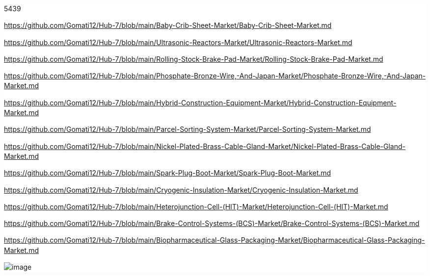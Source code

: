 5439</p><p><a href="https://github.com/Gomati12/Hub-7/blob/main/Baby-Crib-Sheet-Market/Baby-Crib-Sheet-Market.md">https://github.com/Gomati12/Hub-7/blob/main/Baby-Crib-Sheet-Market/Baby-Crib-Sheet-Market.md</a></p><p><a href="https://github.com/Gomati12/Hub-7/blob/main/Ultrasonic-Reactors-Market/Ultrasonic-Reactors-Market.md">https://github.com/Gomati12/Hub-7/blob/main/Ultrasonic-Reactors-Market/Ultrasonic-Reactors-Market.md</a></p><p><a href="https://github.com/Gomati12/Hub-7/blob/main/Rolling-Stock-Brake-Pad-Market/Rolling-Stock-Brake-Pad-Market.md">https://github.com/Gomati12/Hub-7/blob/main/Rolling-Stock-Brake-Pad-Market/Rolling-Stock-Brake-Pad-Market.md</a></p><p><a href="https://github.com/Gomati12/Hub-7/blob/main/Phosphate-Bronze-Wire,-And-Japan-Market/Phosphate-Bronze-Wire,-And-Japan-Market.md">https://github.com/Gomati12/Hub-7/blob/main/Phosphate-Bronze-Wire,-And-Japan-Market/Phosphate-Bronze-Wire,-And-Japan-Market.md</a></p><p><a href="https://github.com/Gomati12/Hub-7/blob/main/Hybrid-Construction-Equipment-Market/Hybrid-Construction-Equipment-Market.md">https://github.com/Gomati12/Hub-7/blob/main/Hybrid-Construction-Equipment-Market/Hybrid-Construction-Equipment-Market.md</a></p><p><a href="https://github.com/Gomati12/Hub-7/blob/main/Parcel-Sorting-System-Market/Parcel-Sorting-System-Market.md">https://github.com/Gomati12/Hub-7/blob/main/Parcel-Sorting-System-Market/Parcel-Sorting-System-Market.md</a></p><p><a href="https://github.com/Gomati12/Hub-7/blob/main/Nickel-Plated-Brass-Cable-Gland-Market/Nickel-Plated-Brass-Cable-Gland-Market.md">https://github.com/Gomati12/Hub-7/blob/main/Nickel-Plated-Brass-Cable-Gland-Market/Nickel-Plated-Brass-Cable-Gland-Market.md</a></p><p><a href="https://github.com/Gomati12/Hub-7/blob/main/Spark-Plug-Boot-Market/Spark-Plug-Boot-Market.md">https://github.com/Gomati12/Hub-7/blob/main/Spark-Plug-Boot-Market/Spark-Plug-Boot-Market.md</a></p><p><a href="https://github.com/Gomati12/Hub-7/blob/main/Cryogenic-Insulation-Market/Cryogenic-Insulation-Market.md">https://github.com/Gomati12/Hub-7/blob/main/Cryogenic-Insulation-Market/Cryogenic-Insulation-Market.md</a></p><p><a href="https://github.com/Gomati12/Hub-7/blob/main/Heterojunction-Cell-(HIT)-Market/Heterojunction-Cell-(HIT)-Market.md">https://github.com/Gomati12/Hub-7/blob/main/Heterojunction-Cell-(HIT)-Market/Heterojunction-Cell-(HIT)-Market.md</a></p><p><a href="https://github.com/Gomati12/Hub-7/blob/main/Brake-Control-Systems-(BCS)-Market/Brake-Control-Systems-(BCS)-Market.md">https://github.com/Gomati12/Hub-7/blob/main/Brake-Control-Systems-(BCS)-Market/Brake-Control-Systems-(BCS)-Market.md</a></p><p><a href="https://github.com/Gomati12/Hub-7/blob/main/Biopharmaceutical-Glass-Packaging-Market/Biopharmaceutical-Glass-Packaging-Market.md">https://github.com/Gomati12/Hub-7/blob/main/Biopharmaceutical-Glass-Packaging-Market/Biopharmaceutical-Glass-Packaging-Market.md</a></p>
![image](https://github.com/user-attachments/assets/ee66a159-53fc-4a0b-8775-40637562d25f)
